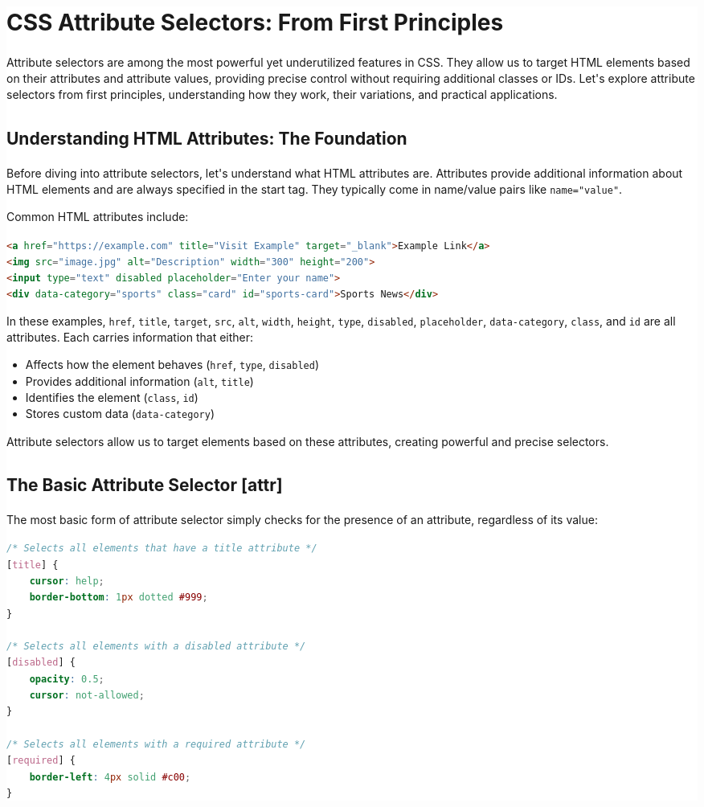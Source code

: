 # CSS Attribute Selectors: From First Principles

Attribute selectors are among the most powerful yet underutilized features in CSS. They allow us to target HTML elements based on their attributes and attribute values, providing precise control without requiring additional classes or IDs. Let's explore attribute selectors from first principles, understanding how they work, their variations, and practical applications.

## Understanding HTML Attributes: The Foundation

Before diving into attribute selectors, let's understand what HTML attributes are. Attributes provide additional information about HTML elements and are always specified in the start tag. They typically come in name/value pairs like `name="value"`.

Common HTML attributes include:

```html
<a href="https://example.com" title="Visit Example" target="_blank">Example Link</a>
<img src="image.jpg" alt="Description" width="300" height="200">
<input type="text" disabled placeholder="Enter your name">
<div data-category="sports" class="card" id="sports-card">Sports News</div>
```

In these examples, `href`, `title`, `target`, `src`, `alt`, `width`, `height`, `type`, `disabled`, `placeholder`, `data-category`, `class`, and `id` are all attributes. Each carries information that either:

* Affects how the element behaves (`href`, `type`, `disabled`)
* Provides additional information (`alt`, `title`)
* Identifies the element (`class`, `id`)
* Stores custom data (`data-category`)

Attribute selectors allow us to target elements based on these attributes, creating powerful and precise selectors.

## The Basic Attribute Selector [attr]

The most basic form of attribute selector simply checks for the presence of an attribute, regardless of its value:

```css
/* Selects all elements that have a title attribute */
[title] {
    cursor: help;
    border-bottom: 1px dotted #999;
}

/* Selects all elements with a disabled attribute */
[disabled] {
    opacity: 0.5;
    cursor: not-allowed;
}

/* Selects all elements with a required attribute */
[required] {
    border-left: 4px solid #c00;
}
```
